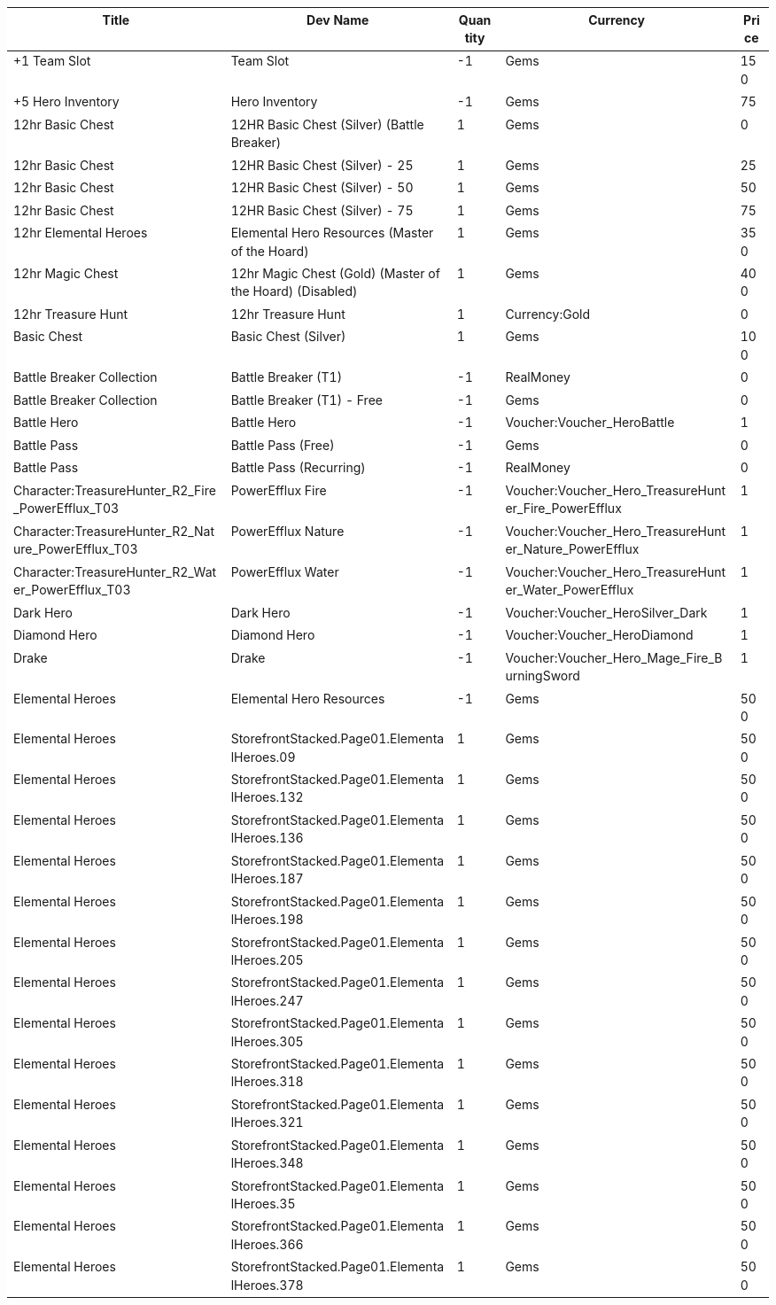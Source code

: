 | Title | Dev Name | Quantity | Currency |  Price |
| ----- | -------- | -------- | -------- |  ----- |
| +1 Team Slot | Team Slot | -1 | Gems | 150 |
| +5 Hero Inventory | Hero Inventory | -1 | Gems | 75 |
| 12hr Basic Chest | 12HR Basic Chest (Silver) (Battle Breaker) | 1 | Gems | 0 |
| 12hr Basic Chest | 12HR Basic Chest (Silver) - 25 | 1 | Gems | 25 |
| 12hr Basic Chest | 12HR Basic Chest (Silver) - 50 | 1 | Gems | 50 |
| 12hr Basic Chest | 12HR Basic Chest (Silver) - 75 | 1 | Gems | 75 |
| 12hr Elemental Heroes | Elemental Hero Resources (Master of the Hoard) | 1 | Gems | 350 |
| 12hr Magic Chest | 12hr Magic Chest (Gold) (Master of the Hoard) (Disabled) | 1 | Gems | 400 |
| 12hr Treasure Hunt | 12hr Treasure Hunt | 1 | Currency:Gold | 0 |
| Basic Chest | Basic Chest (Silver) | 1 | Gems | 100 |
| Battle Breaker Collection | Battle Breaker (T1) | -1 | RealMoney | 0 |
| Battle Breaker Collection | Battle Breaker (T1) - Free | -1 | Gems | 0 |
| Battle Hero | Battle Hero | -1 | Voucher:Voucher_HeroBattle | 1 |
| Battle Pass | Battle Pass (Free) | -1 | Gems | 0 |
| Battle Pass | Battle Pass (Recurring) | -1 | RealMoney | 0 |
| Character:TreasureHunter_R2_Fire_PowerEfflux_T03 | PowerEfflux Fire | -1 | Voucher:Voucher_Hero_TreasureHunter_Fire_PowerEfflux | 1 |
| Character:TreasureHunter_R2_Nature_PowerEfflux_T03 | PowerEfflux Nature | -1 | Voucher:Voucher_Hero_TreasureHunter_Nature_PowerEfflux | 1 |
| Character:TreasureHunter_R2_Water_PowerEfflux_T03 | PowerEfflux Water | -1 | Voucher:Voucher_Hero_TreasureHunter_Water_PowerEfflux | 1 |
| Dark Hero | Dark Hero | -1 | Voucher:Voucher_HeroSilver_Dark | 1 |
| Diamond Hero | Diamond Hero | -1 | Voucher:Voucher_HeroDiamond | 1 |
| Drake | Drake | -1 | Voucher:Voucher_Hero_Mage_Fire_BurningSword | 1 |
| Elemental Heroes | Elemental Hero Resources | -1 | Gems | 500 |
| Elemental Heroes | StorefrontStacked.Page01.ElementalHeroes.09 | 1 | Gems | 500 |
| Elemental Heroes | StorefrontStacked.Page01.ElementalHeroes.132 | 1 | Gems | 500 |
| Elemental Heroes | StorefrontStacked.Page01.ElementalHeroes.136 | 1 | Gems | 500 |
| Elemental Heroes | StorefrontStacked.Page01.ElementalHeroes.187 | 1 | Gems | 500 |
| Elemental Heroes | StorefrontStacked.Page01.ElementalHeroes.198 | 1 | Gems | 500 |
| Elemental Heroes | StorefrontStacked.Page01.ElementalHeroes.205 | 1 | Gems | 500 |
| Elemental Heroes | StorefrontStacked.Page01.ElementalHeroes.247 | 1 | Gems | 500 |
| Elemental Heroes | StorefrontStacked.Page01.ElementalHeroes.305 | 1 | Gems | 500 |
| Elemental Heroes | StorefrontStacked.Page01.ElementalHeroes.318 | 1 | Gems | 500 |
| Elemental Heroes | StorefrontStacked.Page01.ElementalHeroes.321 | 1 | Gems | 500 |
| Elemental Heroes | StorefrontStacked.Page01.ElementalHeroes.348 | 1 | Gems | 500 |
| Elemental Heroes | StorefrontStacked.Page01.ElementalHeroes.35 | 1 | Gems | 500 |
| Elemental Heroes | StorefrontStacked.Page01.ElementalHeroes.366 | 1 | Gems | 500 |
| Elemental Heroes | StorefrontStacked.Page01.ElementalHeroes.378 | 1 | Gems | 500 |